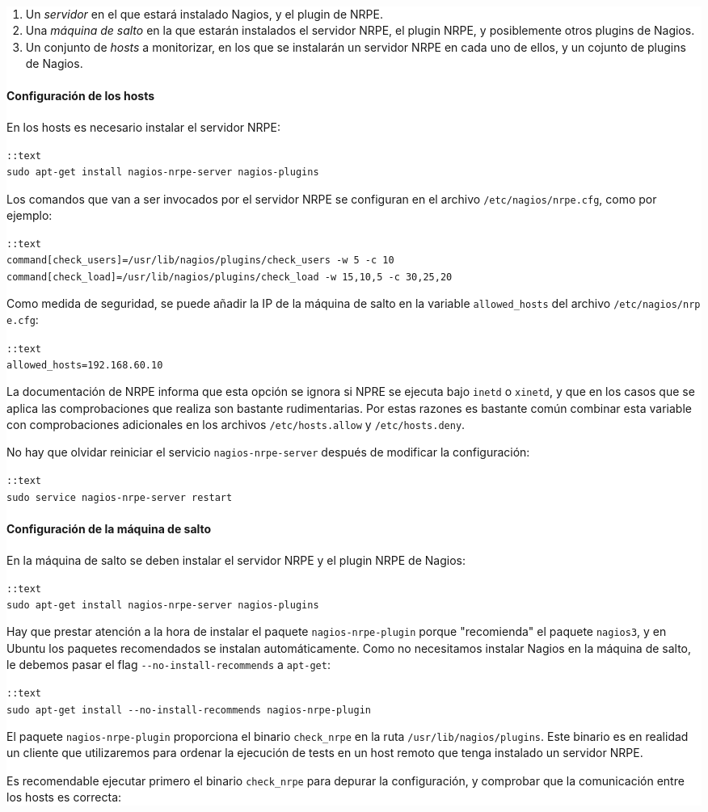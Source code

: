 1. Un *servidor* en el que estará instalado Nagios, y el plugin de NRPE.
2. Una *máquina de salto* en la que estarán instalados el servidor NRPE, el plugin NRPE, y posiblemente otros plugins de Nagios.
3. Un conjunto de *hosts* a monitorizar, en los que se instalarán un servidor NRPE en cada uno de ellos, y un cojunto de plugins de Nagios.

#### Configuración de los hosts

En los hosts es necesario instalar el servidor NRPE:

    ::text
    sudo apt-get install nagios-nrpe-server nagios-plugins

Los comandos que van a ser invocados por el servidor NRPE se configuran en el archivo `/etc/nagios/nrpe.cfg`, como por ejemplo:

    ::text
    command[check_users]=/usr/lib/nagios/plugins/check_users -w 5 -c 10
    command[check_load]=/usr/lib/nagios/plugins/check_load -w 15,10,5 -c 30,25,20

Como medida de seguridad, se puede añadir la IP de la máquina de salto en la variable `allowed_hosts` del archivo `/etc/nagios/nrpe.cfg`:

    ::text
    allowed_hosts=192.168.60.10

La documentación de NRPE informa que esta opción se ignora si NPRE se ejecuta bajo `inetd` o `xinetd`, y que en los casos que se aplica las comprobaciones que realiza son bastante rudimentarias. Por estas razones es bastante común combinar esta variable con comprobaciones adicionales en los archivos `/etc/hosts.allow` y `/etc/hosts.deny`. 

No hay que olvidar reiniciar el servicio `nagios-nrpe-server` después de modificar la configuración:

    ::text
    sudo service nagios-nrpe-server restart


#### Configuración de la máquina de salto

En la máquina de salto se deben instalar el servidor NRPE y el plugin NRPE de Nagios:

    ::text
    sudo apt-get install nagios-nrpe-server nagios-plugins

Hay que prestar atención a la hora de instalar el paquete `nagios-nrpe-plugin` porque "recomienda" el paquete `nagios3`, y en Ubuntu los paquetes recomendados se instalan automáticamente. Como no necesitamos instalar Nagios en la máquina de salto, le debemos pasar el flag `--no-install-recommends` a `apt-get`:

    ::text
    sudo apt-get install --no-install-recommends nagios-nrpe-plugin

El paquete `nagios-nrpe-plugin` proporciona el binario `check_nrpe` en la ruta `/usr/lib/nagios/plugins`. Este binario es en realidad un cliente que utilizaremos para ordenar la ejecución de tests en un host remoto que tenga instalado un servidor NRPE.

Es recomendable ejecutar primero el binario `check_nrpe` para depurar la configuración, y comprobar que la comunicación entre los hosts es correcta:

